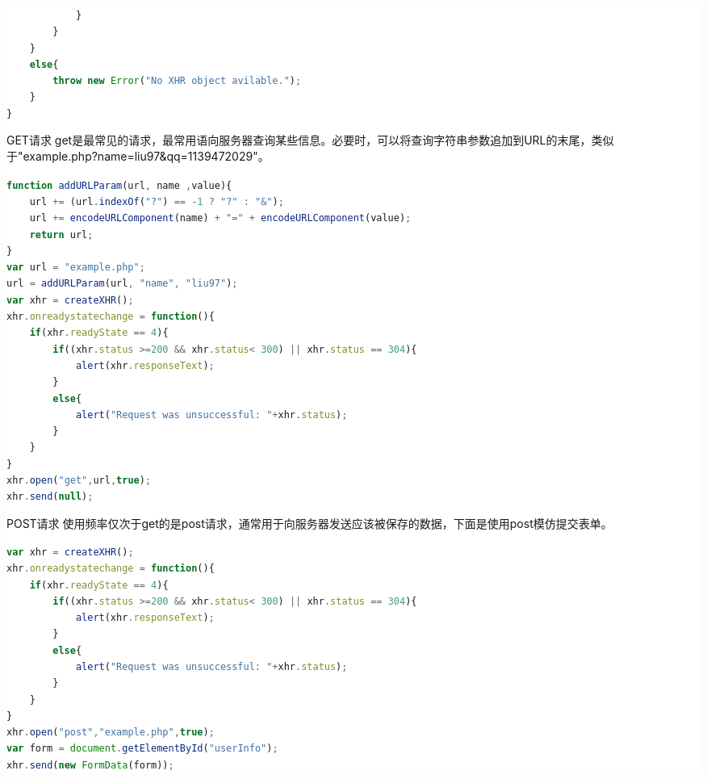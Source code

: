 ```javascript
			}
		}
	}
	else{
		throw new Error("No XHR object avilable.");
	}
}
```
GET请求
get是最常见的请求，最常用语向服务器查询某些信息。必要时，可以将查询字符串参数追加到URL的末尾，类似于"example.php?name=liu97&qq=1139472029"。
```javascript
function addURLParam(url, name ,value){
	url += (url.indexOf("?") == -1 ? "?" : "&");
	url += encodeURLComponent(name) + "=" + encodeURLComponent(value);
	return url;
}
var url = "example.php";
url = addURLParam(url, "name", "liu97");
var xhr = createXHR();
xhr.onreadystatechange = function(){
	if(xhr.readyState == 4){
		if((xhr.status >=200 && xhr.status< 300) || xhr.status == 304){
			alert(xhr.responseText);
		}
		else{
			alert("Request was unsuccessful: "+xhr.status);
		}
	}
}
xhr.open("get",url,true);
xhr.send(null);
```

POST请求
使用频率仅次于get的是post请求，通常用于向服务器发送应该被保存的数据，下面是使用post模仿提交表单。
```javascript
var xhr = createXHR();
xhr.onreadystatechange = function(){
	if(xhr.readyState == 4){
		if((xhr.status >=200 && xhr.status< 300) || xhr.status == 304){
			alert(xhr.responseText);
		}
		else{
			alert("Request was unsuccessful: "+xhr.status);
		}
	}
}
xhr.open("post","example.php",true);
var form = document.getElementById("userInfo");
xhr.send(new FormData(form));
```
